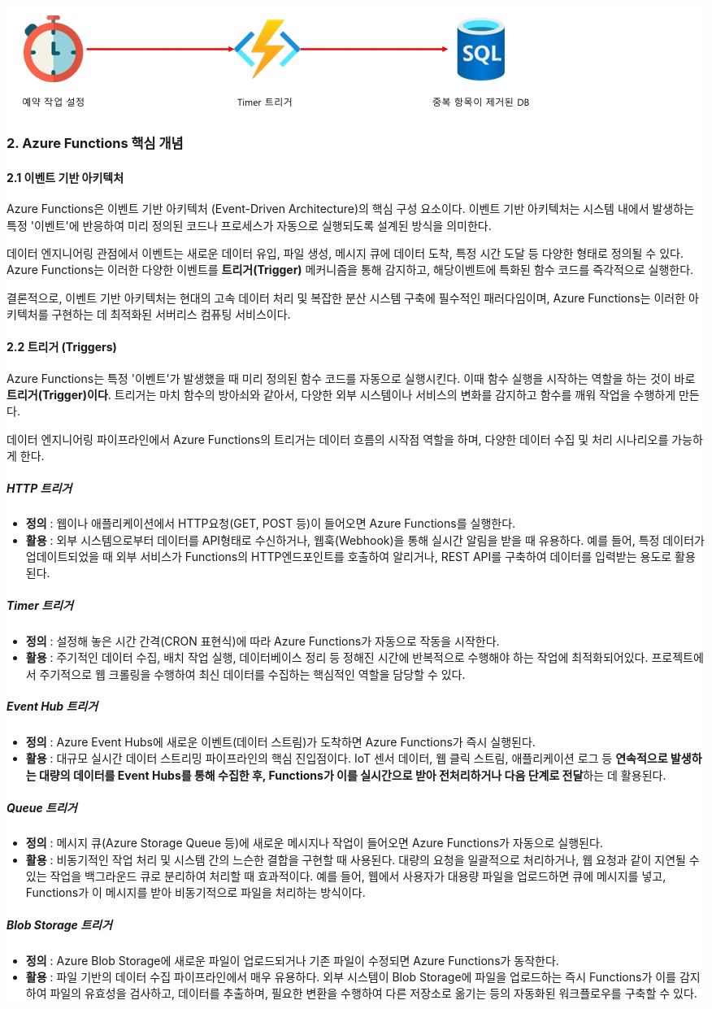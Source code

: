 ![](/assets/images/posts/AF_diagram3.png)


### 2. Azure Functions 핵심 개념
 

#### 2.1 이벤트 기반 아키텍처

Azure Functions은 이벤트 기반 아키텍처 (Event-Driven Architecture)의 핵심 구성 요소이다.
이벤트 기반 아키텍처는 시스템 내에서 발생하는 특정 '이벤트'에 반응하여 미리 정의된 코드나 프로세스가 자동으로 실행되도록 설계된 방식을 의미한다.

데이터 엔지니어링 관점에서 이벤트는 새로운 데이터 유입, 파일 생성, 메시지 큐에 데이터 도착, 특정 시간 도달 등 다양한 형태로 정의될 수 있다. Azure Functions는 이러한 다양한 이벤트를 **트리거(Trigger)** 메커니즘을 통해 감지하고, 해당이벤트에 특화된 함수 코드를 즉각적으로 실행한다.

결론적으로, 이벤트 기반 아키텍처는 현대의 고속 데이터 처리 및 복잡한 분산 시스템 구축에 필수적인 패러다임이며, Azure Functions는 이러한 아키텍처를 구현하는 데 최적화된 서버리스 컴퓨팅 서비스이다.
#### 2.2 트리거 (Triggers)

Azure Functions는 특정 '이벤트'가 발생했을 때 미리 정의된 함수 코드를 자동으로 실행시킨다. 이때 함수 실행을 시작하는 역할을 하는 것이 바로 **트리거(Trigger)이다**. 트리거는 마치 함수의 방아쇠와 같아서, 다양한 외부 시스템이나 서비스의 변화를 감지하고 함수를 깨워 작업을 수행하게 만든다.

데이터 엔지니어링 파이프라인에서 Azure Functions의 트리거는 데이터 흐름의 시작점 역할을 하며, 다양한 데이터 수집 및 처리 시나리오를 가능하게 한다.

##### HTTP 트리거
- **정의** : 웹이나 애플리케이션에서 HTTP요청(GET, POST 등)이 들어오면 Azure Functions를 실행한다.
- **활용** : 외부 시스템으로부터 데이터를 API형태로 수신하거나, 웹훅(Webhook)을 통해 실시간 알림을 받을 때 유용하다. 예를 들어, 특정 데이터가 업데이트되었을 때 외부 서비스가 Functions의 HTTP엔드포인트를 호출하여 알리거나, REST API를 구축하여 데이터를 입력받는 용도로 활용된다.

##### Timer 트리거
- **정의** : 설정해 놓은 시간 간격(CRON 표현식)에 따라 Azure Functions가 자동으로 작동을 시작한다.
- **활용** : 주기적인 데이터 수집, 배치 작업 실행, 데이터베이스 정리 등 정해진 시간에 반복적으로 수행해야 하는 작업에 최적화되어있다. 프로젝트에서 주기적으로 웹 크롤링을 수행하여 최신 데이터를 수집하는 핵심적인 역할을 담당할 수 있다.

##### Event Hub 트리거
- **정의** : Azure Event Hubs에 새로운 이벤트(데이터 스트림)가 도착하면 Azure Functions가 즉시 실행된다.
- **활용** : 대규모 실시간 데이터 스트리밍 파이프라인의 핵심 진입점이다. IoT 센서 데이터, 웹 클릭 스트림, 애플리케이션 로그 등 **연속적으로 발생하는 대량의 데이터를 Event Hubs를 통해 수집한 후, Functions가 이를 실시간으로 받아 전처리하거나 다음 단계로 전달**하는 데 활용된다.
##### Queue 트리거
- **정의** : 메시지 큐(Azure Storage Queue 등)에 새로운 메시지나 작업이 들어오면 Azure Functions가 자동으로 실행된다.
- **활용** : 비동기적인 작업 처리 및 시스템 간의 느슨한 결합을 구현할 때 사용된다. 대량의 요청을 일괄적으로 처리하거나, 웹 요청과 같이 지연될 수 있는 작업을 백그라운드 큐로 분리하여 처리할 때 효과적이다. 예를 들어, 웹에서 사용자가 대용량 파일을 업로드하면 큐에 메시지를 넣고, Functions가 이 메시지를 받아 비동기적으로 파일을 처리하는 방식이다.

##### Blob Storage 트리거
- **정의** : Azure Blob Storage에 새로운 파일이 업로드되거나 기존 파일이 수정되면 Azure Functions가 동작한다.
- **활용** : 파일 기반의 데이터 수집 파이프라인에서 매우 유용하다. 외부 시스템이 Blob Storage에 파일을 업로드하는 즉시 Functions가 이를 감지하여 파일의 유효성을 검사하고, 데이터를 추출하며, 필요한 변환을 수행하여 다른 저장소로 옮기는 등의 자동화된 워크플로우를 구축할 수 있다.
